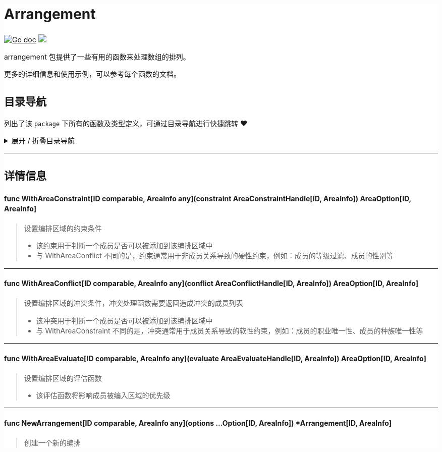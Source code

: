 # Arrangement

[![Go doc](https://img.shields.io/badge/go.dev-reference-brightgreen?logo=go&logoColor=white&style=flat)](https://pkg.go.dev/github.com/kercylan98/minotaur)
![](https://img.shields.io/badge/Email-kercylan@gmail.com-green.svg?style=flat)

arrangement 包提供了一些有用的函数来处理数组的排列。

更多的详细信息和使用示例，可以参考每个函数的文档。


## 目录导航
列出了该 `package` 下所有的函数及类型定义，可通过目录导航进行快捷跳转 ❤️
<details><summary>展开 / 折叠目录导航</summary></details>


***
## 详情信息
#### func WithAreaConstraint\[ID comparable, AreaInfo any\](constraint AreaConstraintHandle[ID, AreaInfo]) AreaOption[ID, AreaInfo]
<span id="WithAreaConstraint"></span>
> 设置编排区域的约束条件
>   - 该约束用于判断一个成员是否可以被添加到该编排区域中
>   - 与 WithAreaConflict 不同的是，约束通常用于非成员关系导致的硬性约束，例如：成员的等级过滤、成员的性别等

***
#### func WithAreaConflict\[ID comparable, AreaInfo any\](conflict AreaConflictHandle[ID, AreaInfo]) AreaOption[ID, AreaInfo]
<span id="WithAreaConflict"></span>
> 设置编排区域的冲突条件，冲突处理函数需要返回造成冲突的成员列表
>   - 该冲突用于判断一个成员是否可以被添加到该编排区域中
>   - 与 WithAreaConstraint 不同的是，冲突通常用于成员关系导致的软性约束，例如：成员的职业唯一性、成员的种族唯一性等

***
#### func WithAreaEvaluate\[ID comparable, AreaInfo any\](evaluate AreaEvaluateHandle[ID, AreaInfo]) AreaOption[ID, AreaInfo]
<span id="WithAreaEvaluate"></span>
> 设置编排区域的评估函数
>   - 该评估函数将影响成员被编入区域的优先级

***
#### func NewArrangement\[ID comparable, AreaInfo any\](options ...Option[ID, AreaInfo]) *Arrangement[ID, AreaInfo]
<span id="NewArrangement"></span>
> 创建一个新的编排
